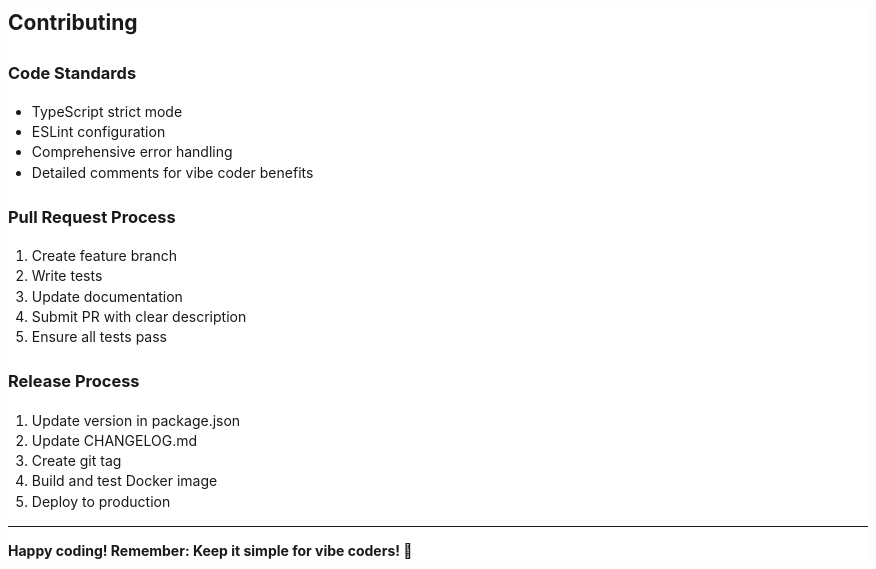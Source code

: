 ## Contributing

### Code Standards
- TypeScript strict mode
- ESLint configuration
- Comprehensive error handling
- Detailed comments for vibe coder benefits

### Pull Request Process
1. Create feature branch
2. Write tests
3. Update documentation
4. Submit PR with clear description
5. Ensure all tests pass

### Release Process
1. Update version in package.json
2. Update CHANGELOG.md
3. Create git tag
4. Build and test Docker image
5. Deploy to production

---

**Happy coding! Remember: Keep it simple for vibe coders! 🚀**

